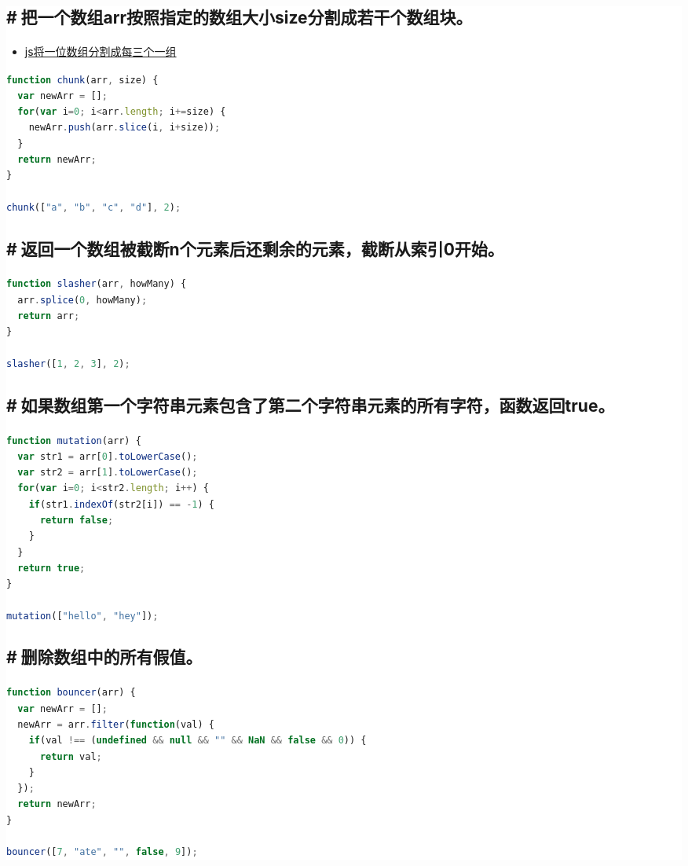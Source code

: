 ## # 把一个数组arr按照指定的数组大小size分割成若干个数组块。
* [js将一位数组分割成每三个一组](https://segmentfault.com/q/1010000004921251)

```javascript
function chunk(arr, size) {
  var newArr = [];
  for(var i=0; i<arr.length; i+=size) {
    newArr.push(arr.slice(i, i+size));
  }
  return newArr;
}

chunk(["a", "b", "c", "d"], 2);
```

## # 返回一个数组被截断n个元素后还剩余的元素，截断从索引0开始。

```javascript
function slasher(arr, howMany) {
  arr.splice(0, howMany);
  return arr;
}

slasher([1, 2, 3], 2);
```

## # 如果数组第一个字符串元素包含了第二个字符串元素的所有字符，函数返回true。

```javascript
function mutation(arr) {
  var str1 = arr[0].toLowerCase();  
  var str2 = arr[1].toLowerCase();
  for(var i=0; i<str2.length; i++) {
    if(str1.indexOf(str2[i]) == -1) {
      return false;
    }
  }
  return true;
}

mutation(["hello", "hey"]);
```

## # 删除数组中的所有假值。

```javascript
function bouncer(arr) {
  var newArr = [];
  newArr = arr.filter(function(val) {
    if(val !== (undefined && null && "" && NaN && false && 0)) {
      return val;
    }
  });
  return newArr;
}

bouncer([7, "ate", "", false, 9]);
```
